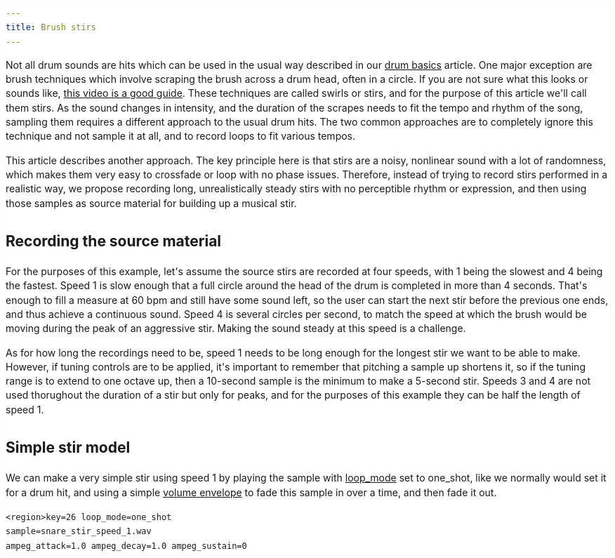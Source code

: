 ```yaml
---
title: Brush stirs
---
```

Not all drum sounds are hits which can be used in the usual way described in our [drum basics](/tutorials/drum_basics)
article. One major exception are brush techniques which involve scraping the
brush across a drum head, often in a circle. If you are not sure what this
looks or sounds like, [this video is a good guide](https://www.youtube.com/watch?v=R982CdhRF9E).
These techniques are called swirls or stirs, and for the purpose of this article
we'll call them stirs. As the sound changes in intensity, and the duration
of the scrapes needs to fit the tempo and rhythm of the song, sampling them
requires a different approach to the usual drum hits. The two common approaches
are to completely ignore this technique and not sample it at all, and to record
loops to fit various tempos.

This article describes another approach. The key principle here
is that stirs are a noisy, nonlinear sound with a lot of randomness, which
makes them very easy to crossfade or loop with no phase issues. Therefore,
instead of trying to record stirs performed in a realistic way, we propose
recording long, unrealistically steady stirs with no perceptible rhythm or
expression, and then using those samples as source material for building up
a musical stir.

## Recording the source material

For the purposes of this example, let's assume the source stirs are recorded
at four speeds, with 1 being the slowest and 4 being the fastest. Speed 1 is
slow enough that a full circle around the head of the drum is completed in
more than 4 seconds. That's enough to fill a measure at 60 bpm and still have
some sound left, so the user can start the next stir before the previous one
ends, and thus achieve a continuous sound. Speed 4 is several circles per
second, to match the speed at which the brush would be moving during the peak
of an aggressive stir. Making the sound steady at this speed is a challenge.

As for how long the recordings need to be, speed 1 needs to be long enough
for the longest stir we want to be able to make. However, if tuning controls
are to be applied, it's important to remember that pitching a sample up
shortens it, so if the tuning range is to extend to one octave up, then a
10-second sample is the minimum to make a 5-second stir. Speeds 3 and 4
are not used thorughout the duration of a stir but only for peaks, and for
the purposes of this example they can be half the length of speed 1.

## Simple stir model

We can make a very simple stir using speed 1 by playing the sample with
[loop_mode](/opcodes/loop_mode) set to one_shot, like we normally would set it for a
drum hit, and using a simple [volume envelope](/modulations/envelope_generators#sfz-1-egs)
to fade this sample in over a time, and then fade it out.

```
<region>key=26 loop_mode=one_shot
sample=snare_stir_speed_1.wav
ampeg_attack=1.0 ampeg_decay=1.0 ampeg_sustain=0
```
